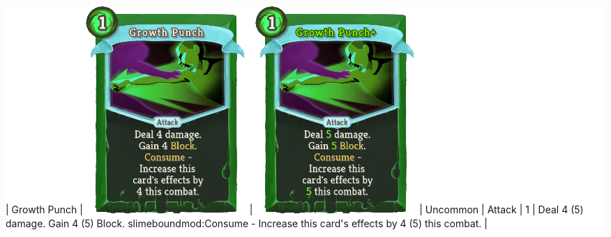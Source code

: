 | Growth Punch | ![](../../downfall/small-card-images/Slimebound-GrowthPunch.png) | ![](../../downfall/small-card-images/Slimebound-GrowthPunchPlus.png) | Uncommon | Attack | 1 | Deal 4 (5) damage. Gain 4 (5) Block. slimeboundmod:Consume - Increase this card's effects by 4 (5) this combat. |